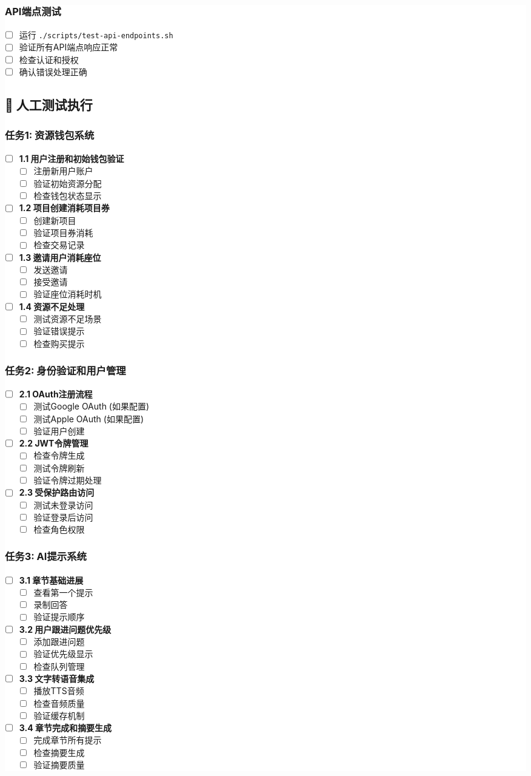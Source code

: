 ### API端点测试
- [ ] 运行 `./scripts/test-api-endpoints.sh`
- [ ] 验证所有API端点响应正常
- [ ] 检查认证和授权
- [ ] 确认错误处理正确

## 👤 人工测试执行

### 任务1: 资源钱包系统
- [ ] **1.1 用户注册和初始钱包验证**
  - [ ] 注册新用户账户
  - [ ] 验证初始资源分配
  - [ ] 检查钱包状态显示
- [ ] **1.2 项目创建消耗项目券**
  - [ ] 创建新项目
  - [ ] 验证项目券消耗
  - [ ] 检查交易记录
- [ ] **1.3 邀请用户消耗座位**
  - [ ] 发送邀请
  - [ ] 接受邀请
  - [ ] 验证座位消耗时机
- [ ] **1.4 资源不足处理**
  - [ ] 测试资源不足场景
  - [ ] 验证错误提示
  - [ ] 检查购买提示

### 任务2: 身份验证和用户管理
- [ ] **2.1 OAuth注册流程**
  - [ ] 测试Google OAuth (如果配置)
  - [ ] 测试Apple OAuth (如果配置)
  - [ ] 验证用户创建
- [ ] **2.2 JWT令牌管理**
  - [ ] 检查令牌生成
  - [ ] 测试令牌刷新
  - [ ] 验证令牌过期处理
- [ ] **2.3 受保护路由访问**
  - [ ] 测试未登录访问
  - [ ] 验证登录后访问
  - [ ] 检查角色权限

### 任务3: AI提示系统
- [ ] **3.1 章节基础进展**
  - [ ] 查看第一个提示
  - [ ] 录制回答
  - [ ] 验证提示顺序
- [ ] **3.2 用户跟进问题优先级**
  - [ ] 添加跟进问题
  - [ ] 验证优先级显示
  - [ ] 检查队列管理
- [ ] **3.3 文字转语音集成**
  - [ ] 播放TTS音频
  - [ ] 检查音频质量
  - [ ] 验证缓存机制
- [ ] **3.4 章节完成和摘要生成**
  - [ ] 完成章节所有提示
  - [ ] 检查摘要生成
  - [ ] 验证摘要质量
